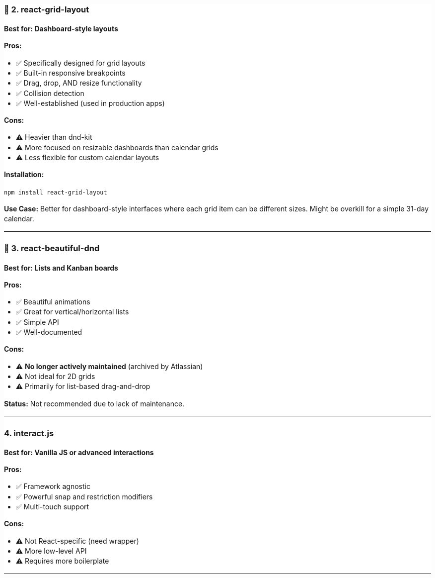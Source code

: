 ### 🥈 2. **react-grid-layout**
**Best for: Dashboard-style layouts**

**Pros:**
- ✅ Specifically designed for grid layouts
- ✅ Built-in responsive breakpoints
- ✅ Drag, drop, AND resize functionality
- ✅ Collision detection
- ✅ Well-established (used in production apps)

**Cons:**
- ⚠️ Heavier than dnd-kit
- ⚠️ More focused on resizable dashboards than calendar grids
- ⚠️ Less flexible for custom calendar layouts

**Installation:**
```bash
npm install react-grid-layout
```

**Use Case:**
Better for dashboard-style interfaces where each grid item can be different sizes. Might be overkill for a simple 31-day calendar.

---

### 🥉 3. **react-beautiful-dnd**
**Best for: Lists and Kanban boards**

**Pros:**
- ✅ Beautiful animations
- ✅ Great for vertical/horizontal lists
- ✅ Simple API
- ✅ Well-documented

**Cons:**
- ⚠️ **No longer actively maintained** (archived by Atlassian)
- ⚠️ Not ideal for 2D grids
- ⚠️ Primarily for list-based drag-and-drop

**Status:** Not recommended due to lack of maintenance.

---

### 4. **interact.js**
**Best for: Vanilla JS or advanced interactions**

**Pros:**
- ✅ Framework agnostic
- ✅ Powerful snap and restriction modifiers
- ✅ Multi-touch support

**Cons:**
- ⚠️ Not React-specific (need wrapper)
- ⚠️ More low-level API
- ⚠️ Requires more boilerplate

---